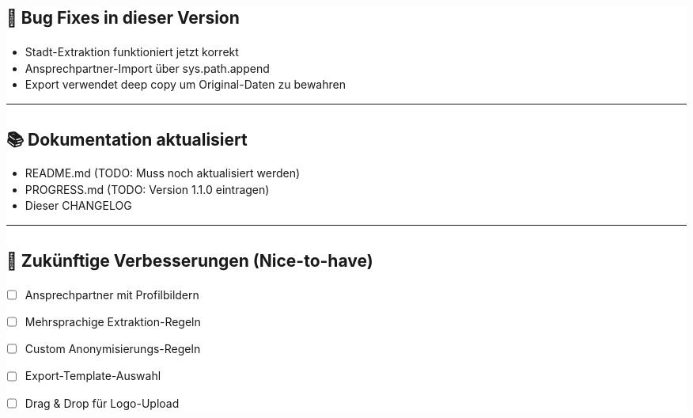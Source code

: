 
## 🐛 Bug Fixes in dieser Version
- Stadt-Extraktion funktioniert jetzt korrekt
- Ansprechpartner-Import über sys.path.append
- Export verwendet deep copy um Original-Daten zu bewahren

---

## 📚 Dokumentation aktualisiert
- README.md (TODO: Muss noch aktualisiert werden)
- PROGRESS.md (TODO: Version 1.1.0 eintragen)
- Dieser CHANGELOG

---

## 🔮 Zukünftige Verbesserungen (Nice-to-have)
- [ ] Ansprechpartner mit Profilbildern
- [ ] Mehrsprachige Extraktion-Regeln
- [ ] Custom Anonymisierungs-Regeln
- [ ] Export-Template-Auswahl
- [ ] Drag & Drop für Logo-Upload

